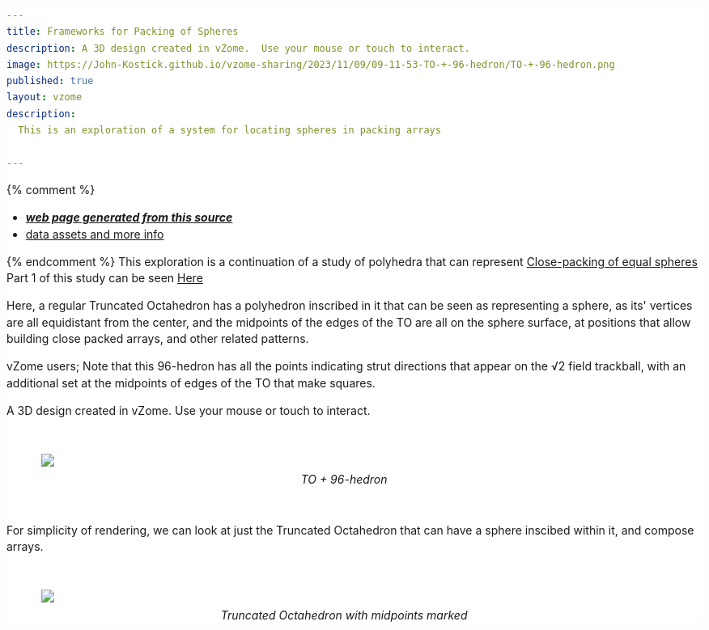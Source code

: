 ```yaml
---
title: Frameworks for Packing of Spheres
description: A 3D design created in vZome.  Use your mouse or touch to interact.
image: https://John-Kostick.github.io/vzome-sharing/2023/11/09/09-11-53-TO-+-96-hedron/TO-+-96-hedron.png
published: true
layout: vzome
description:
  This is an exploration of a system for locating spheres in packing arrays
  
---
```


{% comment %}
 - [***web page generated from this source***](<https://John-Kostick.github.io/vzome-sharing/2023/11/09/TO-+-96-hedron-09-11-53.html>)
 - [data assets and more info](<https://github.com/John-Kostick/vzome-sharing/tree/main/2023/11/09/09-11-53-TO-+-96-hedron/>)
 
{% endcomment %}
 This exploration is a continuation of a study of polyhedra that can represent [Close-packing of equal spheres](https://en.wikipedia.org/wiki/Close-packing_of_equal_spheres) 
Part 1 of this study can be seen [Here](https://john-kostick.github.io/vzome-sharing/2022/05/19/Octagonal-Trackball-FCCvZome-18-55-02.html) 

Here, a regular Truncated Octahedron has a polyhedron inscribed in it that can be seen as representing a sphere, as its' vertices are all equidistant from the center, and the midpoints of the edges of the TO are all on the sphere surface, at positions that allow building close packed arrays, and other related patterns.

vZome users; Note that this 96-hedron has all the points indicating strut directions that appear on the √2 field trackball, with an additional set at the midpoints of edges of the TO that make squares. 

A 3D design created in vZome.  Use your mouse or touch to interact.

<figure style="width: 87%; margin: 5%">
 <vzome-viewer style="width: 100%; height: 60vh"
      src="https://John-Kostick.github.io/vzome-sharing/2023/11/09/09-11-53-TO-+-96-hedron/TO-+-96-hedron.vZome" >
   <img  style="width: 100%"
      src="https://John-Kostick.github.io/vzome-sharing/2023/11/09/09-11-53-TO-+-96-hedron/TO-+-96-hedron.png" >
 </vzome-viewer>
 <figcaption style="text-align: center; font-style: italic;">
    TO + 96-hedron
 </figcaption>
</figure>

For simplicity of rendering, we can look at just the Truncated Octahedron that can have a sphere inscibed within it, and compose arrays.  

<figure style="width: 87%; margin: 5%">
 <vzome-viewer style="width: 100%; height: 60vh"
      src="https://John-Kostick.github.io/vzome-sharing/2023/11/12/16-18-45-TO-+-96-hedron-2/TO-+-96-hedron-2.vZome" >
   <img  style="width: 100%"
      src="https://John-Kostick.github.io/vzome-sharing/2023/11/12/16-18-45-TO-+-96-hedron-2/TO-+-96-hedron-2.png" >
 </vzome-viewer>
 <figcaption style="text-align: center; font-style: italic;">
   Truncated Octahedron with midpoints marked
 </figcaption>
</figure>
